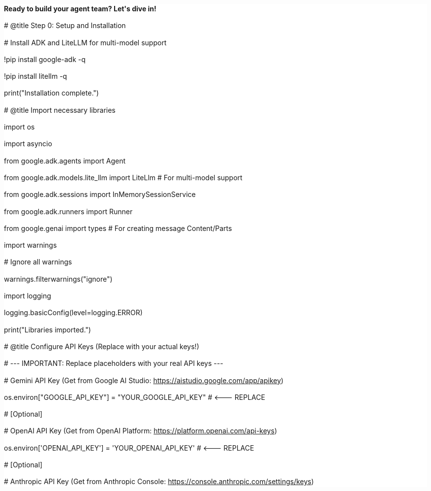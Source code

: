 **Ready to build your agent team? Let\'s dive in!**

\# \@title Step 0: Setup and Installation

\# Install ADK and LiteLLM for multi-model support

!pip install google-adk -q

!pip install litellm -q

print(\"Installation complete.\")

\# \@title Import necessary libraries

import os

import asyncio

from google.adk.agents import Agent

from google.adk.models.lite_llm import LiteLlm \# For multi-model
support

from google.adk.sessions import InMemorySessionService

from google.adk.runners import Runner

from google.genai import types \# For creating message Content/Parts

import warnings

\# Ignore all warnings

warnings.filterwarnings(\"ignore\")

import logging

logging.basicConfig(level=logging.ERROR)

print(\"Libraries imported.\")

\# \@title Configure API Keys (Replace with your actual keys!)

\# \-\-- IMPORTANT: Replace placeholders with your real API keys \-\--

\# Gemini API Key (Get from Google AI Studio:
https://aistudio.google.com/app/apikey)

os.environ\[\"GOOGLE_API_KEY\"\] = \"YOUR_GOOGLE_API_KEY\" \# \<\-\--
REPLACE

\# \[Optional\]

\# OpenAI API Key (Get from OpenAI Platform:
https://platform.openai.com/api-keys)

os.environ\[\'OPENAI_API_KEY\'\] = \'YOUR_OPENAI_API_KEY\' \# \<\-\--
REPLACE

\# \[Optional\]

\# Anthropic API Key (Get from Anthropic Console:
https://console.anthropic.com/settings/keys)
